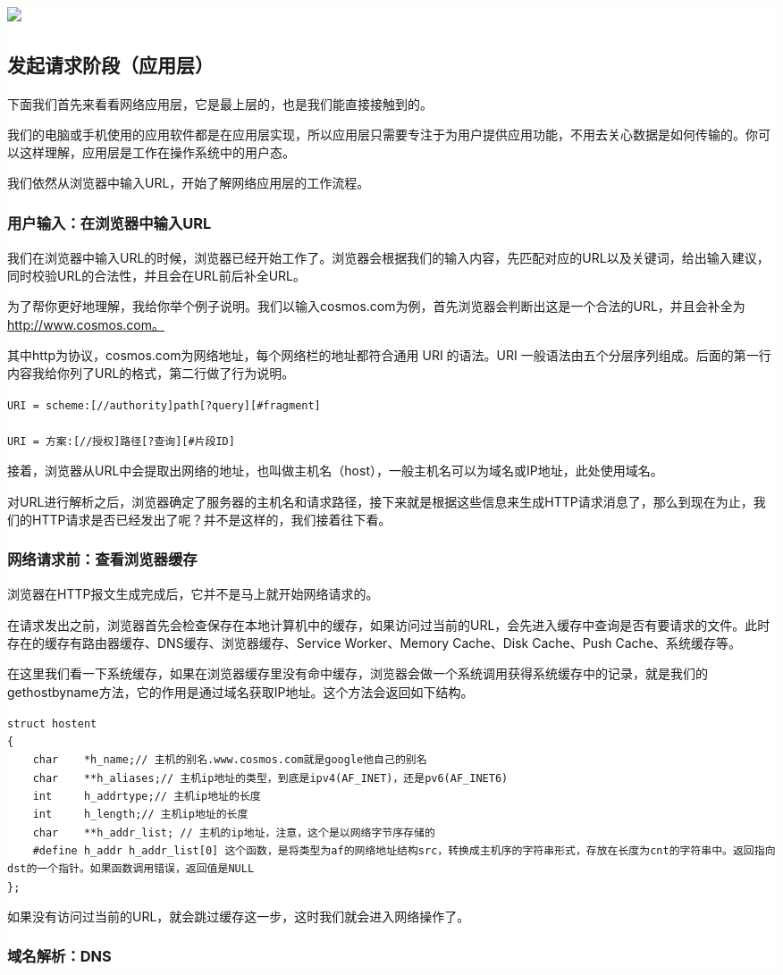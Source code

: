 ![](assets/5a6c9edaeac0459c95f2f972bea0d4f0.jpg)

## 发起请求阶段（应用层）

下面我们首先来看看网络应用层，它是最上层的，也是我们能直接接触到的。

我们的电脑或⼿机使⽤的应⽤软件都是在应⽤层实现，所以应⽤层只需要专注于为⽤户提供应⽤功能，不⽤去关⼼数据是如何传输的。你可以这样理解，应⽤层是⼯作在操作系统中的⽤户态。

我们依然从浏览器中输入URL，开始了解网络应用层的工作流程。

### 用户输入：在浏览器中输入URL

我们在浏览器中输入URL的时候，浏览器已经开始工作了。浏览器会根据我们的输入内容，先匹配对应的URL以及关键词，给出输入建议，同时校验URL的合法性，并且会在URL前后补全URL。

为了帮你更好地理解，我给你举个例子说明。我们以输入cosmos.com为例，首先浏览器会判断出这是一个合法的URL，并且会补全为<http://www.cosmos.com。>

其中http为协议，cosmos.com为网络地址，每个网络栏的地址都符合通用 URI 的语法。URI 一般语法由五个分层序列组成。后面的第一行内容我给你列了URL的格式，第二行做了行为说明。

```
URI = scheme:[//authority]path[?query][#fragment]

URI = 方案:[//授权]路径[?查询][#片段ID]

```

接着，浏览器从URL中会提取出网络的地址，也叫做主机名（host），一般主机名可以为域名或IP地址，此处使用域名。

对URL进行解析之后，浏览器确定了服务器的主机名和请求路径，接下来就是根据这些信息来生成HTTP请求消息了，那么到现在为止，我们的HTTP请求是否已经发出了呢？并不是这样的，我们接着往下看。

### 网络请求前：查看浏览器缓存

浏览器在HTTP报文生成完成后，它并不是马上就开始网络请求的。

在请求发出之前，浏览器首先会检查保存在本地计算机中的缓存，如果访问过当前的URL，会先进入缓存中查询是否有要请求的文件。此时存在的缓存有路由器缓存、DNS缓存、浏览器缓存、Service Worker、Memory Cache、Disk Cache、Push Cache、系统缓存等。

在这里我们看一下系统缓存，如果在浏览器缓存里没有命中缓存，浏览器会做一个系统调用获得系统缓存中的记录，就是我们的gethostbyname方法，它的作用是通过域名获取IP地址。这个方法会返回如下结构。

```
struct hostent
{
    char    *h_name;// 主机的别名.www.cosmos.com就是google他自己的别名  
    char    **h_aliases;// 主机ip地址的类型，到底是ipv4(AF_INET)，还是pv6(AF_INET6)
    int     h_addrtype;// 主机ip地址的长度
    int     h_length;// 主机ip地址的长度
    char    **h_addr_list; // 主机的ip地址，注意，这个是以网络字节序存储的
    #define h_addr h_addr_list[0] 这个函数，是将类型为af的网络地址结构src，转换成主机序的字符串形式，存放在长度为cnt的字符串中。返回指向dst的一个指针。如果函数调用错误，返回值是NULL
};

```

如果没有访问过当前的URL，就会跳过缓存这一步，这时我们就会进入网络操作了。

### 域名解析：DNS
